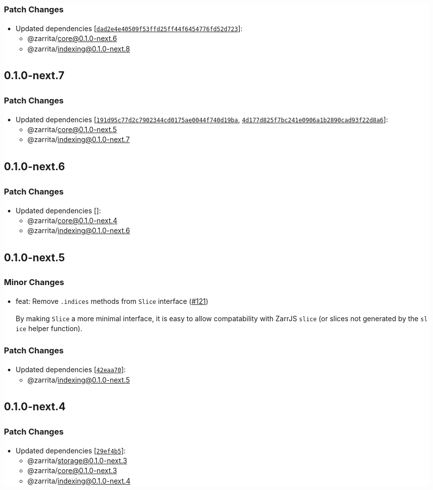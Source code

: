 ### Patch Changes

- Updated dependencies [[`dad2e4e40509f53ffd25ff44f6454776fd52d723`](https://github.com/manzt/zarrita.js/commit/dad2e4e40509f53ffd25ff44f6454776fd52d723)]:
  - @zarrita/core@0.1.0-next.6
  - @zarrita/indexing@0.1.0-next.8

## 0.1.0-next.7

### Patch Changes

- Updated dependencies [[`191d95c77d2c7902344cd0175ae0044f740d19ba`](https://github.com/manzt/zarrita.js/commit/191d95c77d2c7902344cd0175ae0044f740d19ba), [`4d177d825f7bc241e0906a1b2890cad93f22d8a6`](https://github.com/manzt/zarrita.js/commit/4d177d825f7bc241e0906a1b2890cad93f22d8a6)]:
  - @zarrita/core@0.1.0-next.5
  - @zarrita/indexing@0.1.0-next.7

## 0.1.0-next.6

### Patch Changes

- Updated dependencies []:
  - @zarrita/core@0.1.0-next.4
  - @zarrita/indexing@0.1.0-next.6

## 0.1.0-next.5

### Minor Changes

- feat: Remove `.indices` methods from `Slice` interface ([#121](https://github.com/manzt/zarrita.js/pull/121))

  By making `Slice` a more minimal interface, it is easy to allow compatability with ZarrJS `slice`
  (or slices not generated by the `slice` helper function).

### Patch Changes

- Updated dependencies [[`42eaa70`](https://github.com/manzt/zarrita.js/commit/42eaa707f4baed360c2a2475cbec3870418714a8)]:
  - @zarrita/indexing@0.1.0-next.5

## 0.1.0-next.4

### Patch Changes

- Updated dependencies [[`29ef4b5`](https://github.com/manzt/zarrita.js/commit/29ef4b5771744e116aa5a33a3e0cad744877de88)]:
  - @zarrita/storage@0.1.0-next.3
  - @zarrita/core@0.1.0-next.3
  - @zarrita/indexing@0.1.0-next.4
